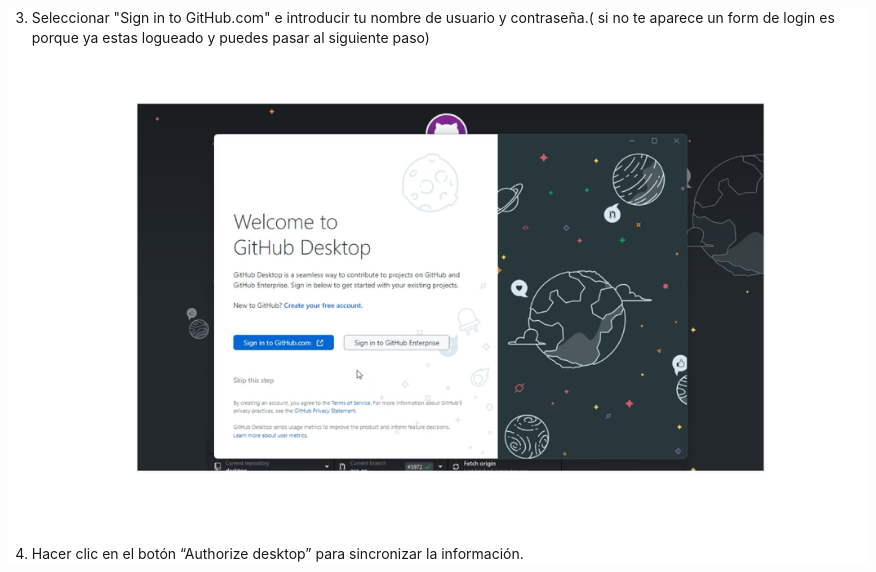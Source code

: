 3. Seleccionar "Sign in to GitHub.com" e introducir tu nombre de usuario y contraseña.( si no te aparece un form de login es porque ya estas logueado y puedes pasar al siguiente paso)
![Alt text](img/image2.png)

4. Hacer clic en el botón “Authorize desktop” para sincronizar la información.

